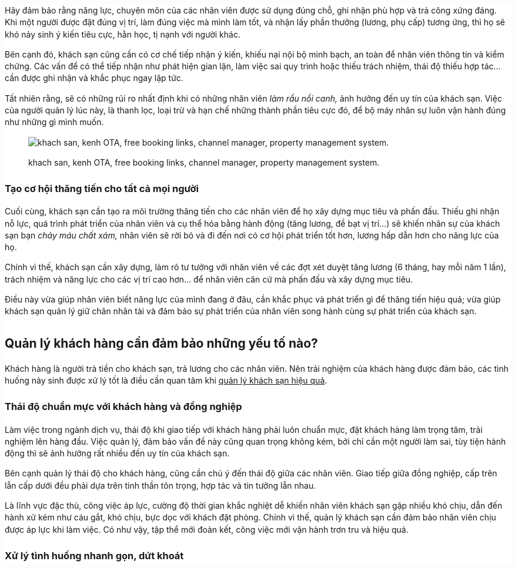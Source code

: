 Hãy đảm bảo rằng năng lực, chuyên môn của các nhân viên được sử dụng đúng chỗ, ghi nhận phù hợp và trả công xứng đáng. Khi một người được đặt đúng vị trí, làm đúng việc mà mình làm tốt, và nhận lấy phần thưởng (lương, phụ cấp) tương ứng, thì họ sẽ khó nảy sinh ý kiến tiêu cực, hằn học, tị nạnh với người khác.

Bên cạnh đó, khách sạn cũng cần có cơ chế tiếp nhận ý kiến, khiếu nại nội bộ minh bạch, an toàn để nhân viên thông tin và kiểm chứng. Các vấn để có thể tiếp nhận như phát hiện gian lận, làm việc sai quy trình hoặc thiếu trách nhiệm, thái độ thiếu hợp tác… cần được ghi nhận và khắc phục ngay lập tức.

Tất nhiên rằng, sẽ có những rủi ro nhất định khi có những nhân viên _làm rầu nồi canh,_ ảnh hưởng đến uy tín của khách sạn. Việc của người quản lý lúc này, là thanh lọc, loại trừ và hạn chế những thành phần tiêu cực đó, để bộ máy nhân sự luôn vận hành đúng như những gì mình muốn.

<figure><img src="https://banmaixanh.vercel.app/image/article/khach-san-108.jpg" alt="khach san, kenh OTA, free booking links, channel manager, property management system." title="khach-san" height=100% width=100%><figcaption></p>khach san, kenh OTA, free booking links, channel manager, property management system.</p></figcaption></figure>

### Tạo cơ hội thăng tiến cho tất cả mọi người

Cuối cùng, khách sạn cần tạo ra môi trường thăng tiến cho các nhân viên để họ xây dựng mục tiêu và phấn đấu. Thiếu ghi nhận nỗ lực, quá trình phát triển của nhân viên và cụ thể hóa bằng hành động (tăng lương, đề bạt vị trí…) sẽ khiến nhân sự của khách sạn bạn _chảy máu chất xám,_ nhân viên sẽ rời bỏ và đi đến nơi có cơ hội phát triển tốt hơn, lương hấp dẫn hơn cho năng lực của họ.

Chính vì thế, khách sạn cần xây dựng, làm rõ tư tưởng với nhân viên về các đợt xét duyệt tăng lương (6 tháng, hay mỗi năm 1 lần), trách nhiệm và năng lực cho các vị trí cao hơn… để nhân viên căn cứ mà phấn đấu và xây dựng mục tiêu.

Điều này vừa giúp nhân viên biết năng lực của mình đang ở đâu, cần khắc phục và phát triển gì để thăng tiến hiệu quả; vừa giúp khách sạn quản lý giữ chân nhân tài và đảm bảo sự phát triển của nhân viên song hành cùng sự phát triển của khách sạn.

## Quản lý khách hàng cần đảm bảo những yếu tố nào?

Khách hàng là người trả tiền cho khách sạn, trả lương cho các nhân viên. Nên trải nghiệm của khách hàng được đảm bảo, các tình huống nảy sinh được xử lý tốt là điều cần quan tâm khi [quản lý khách sạn hiệu quả](https://nhavantuonglai.com/article).

### Thái độ chuẩn mực với khách hàng và đồng nghiệp

Làm việc trong ngành dịch vụ, thái độ khi giao tiếp với khách hàng phải luôn chuẩn mực, đặt khách hàng làm trọng tâm, trải nghiệm lên hàng đầu. Việc quản lý, đảm bảo vấn đề này cũng quan trọng không kém, bởi chỉ cần một người làm sai, tùy tiện hành động thì sẽ ảnh hưởng rất nhiều đến uy tín của khách sạn.

Bên cạnh quản lý thái độ cho khách hàng, cũng cần chú ý đến thái độ giữa các nhân viên. Giao tiếp giữa đồng nghiệp, cấp trên lẫn cấp dưới đều phải dựa trên tinh thần tôn trọng, hợp tác và tin tưởng lẫn nhau.

Là lĩnh vực đặc thù, công việc áp lực, cường độ thời gian khắc nghiệt dễ khiến nhân viên khách sạn gặp nhiều khó chịu, dẫn đến hành xử kém như cáu gắt, khó chịu, bực dọc với khách đặt phòng. Chính vì thế, quản lý khách sạn cần đảm bảo nhân viên chịu được áp lực khi làm việc. Có như vậy, tập thể mới đoàn kết, công việc mới vận hành trơn tru và hiệu quả.

### Xử lý tình huống nhanh gọn, dứt khoát
